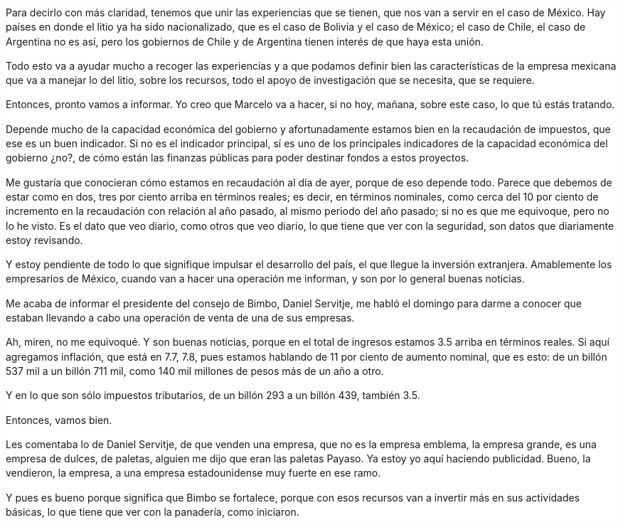 Para decirlo con más claridad, tenemos que unir las experiencias que se
tienen, que nos van a servir en el caso de México. Hay países en donde el
litio ya ha sido nacionalizado, que es el caso de Bolivia y el caso de México;
el caso de Chile, el caso de Argentina no es así, pero los gobiernos de Chile
y de Argentina tienen interés de que haya esta unión.

Todo esto va a ayudar mucho a recoger las experiencias y a que podamos definir
bien las características de la empresa mexicana que va a manejar lo del litio,
sobre los recursos, todo el apoyo de investigación que se necesita, que se
requiere.

Entonces, pronto vamos a informar. Yo creo que Marcelo va a hacer, si no hoy,
mañana, sobre este caso, lo que tú estás tratando.

Depende mucho de la capacidad económica del gobierno y afortunadamente estamos
bien en la recaudación de impuestos, que ese es un buen indicador. Si no es el
indicador principal, sí es uno de los principales indicadores de la capacidad
económica del gobierno ¿no?, de cómo están las finanzas públicas para poder
destinar fondos a estos proyectos.

Me gustaría que conocieran cómo estamos en recaudación al día de ayer, porque
de eso depende todo. Parece que debemos de estar como en dos, tres por ciento
arriba en términos reales; es decir, en términos nominales, como cerca del 10
por ciento de incremento en la recaudación con relación al año pasado, al
mismo periodo del año pasado; si no es que me equivoque, pero no lo he visto.
Es el dato que veo diario, como otros que veo diario, lo que tiene que ver con
la seguridad, son datos que diariamente estoy revisando.

Y estoy pendiente de todo lo que signifique impulsar el desarrollo del país,
el que llegue la inversión extranjera. Amablemente los empresarios de México,
cuando van a hacer una operación me informan, y son por lo general buenas
noticias.

Me acaba de informar el presidente del consejo de Bimbo, Daniel Servitje, me
habló el domingo para darme a conocer que estaban llevando a cabo una
operación de venta de una de sus empresas.

Ah, miren, no me equivoqué. Y son buenas noticias, porque en el total de
ingresos estamos 3.5 arriba en términos reales. Si aquí agregamos inflación,
que está en 7.7, 7.8, pues estamos hablando de 11 por ciento de aumento
nominal, que es esto: de un billón 537 mil a un billón 711 mil, como 140 mil
millones de pesos más de un año a otro.

Y en lo que son sólo impuestos tributarios, de un billón 293 a un billón 439,
también 3.5.

Entonces, vamos bien.

Les comentaba lo de Daniel Servitje, de que venden una empresa, que no es la
empresa emblema, la empresa grande, es una empresa de dulces, de paletas,
alguien me dijo que eran las paletas Payaso. Ya estoy yo aquí haciendo
publicidad. Bueno, la vendieron, la empresa, a una empresa estadounidense muy
fuerte en ese ramo.

Y pues es bueno porque significa que Bimbo se fortalece, porque con esos
recursos van a invertir más en sus actividades básicas, lo que tiene que ver
con la panadería, como iniciaron.
